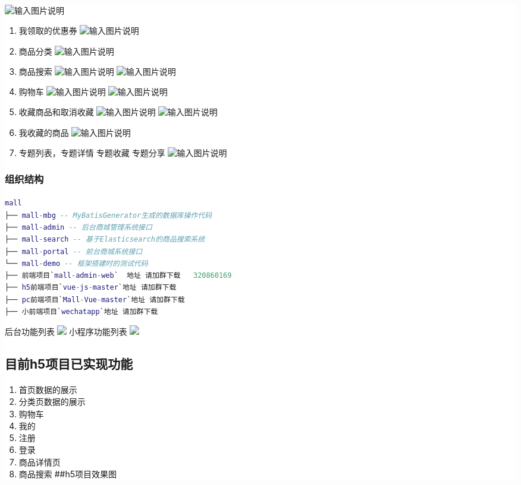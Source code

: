 ![输入图片说明](https://images.gitee.com/uploads/images/2019/0227/144149_a66ebf7c_134431.png "屏幕截图.png")
1. 我领取的优惠券
![输入图片说明](https://images.gitee.com/uploads/images/2019/0227/144234_f054cd86_134431.png "屏幕截图.png")
1. 商品分类
![输入图片说明](https://images.gitee.com/uploads/images/2019/0227/144348_60404f86_134431.png "屏幕截图.png")

1. 商品搜索
![输入图片说明](https://images.gitee.com/uploads/images/2019/0227/144420_5266b41d_134431.png "屏幕截图.png")
![输入图片说明](https://images.gitee.com/uploads/images/2019/0227/144439_6471f3de_134431.png "屏幕截图.png")
1. 购物车
![输入图片说明](https://images.gitee.com/uploads/images/2019/0227/144536_6d6e2401_134431.png "屏幕截图.png")
![输入图片说明](https://images.gitee.com/uploads/images/2019/0227/144907_98fc57b6_134431.png "屏幕截图.png")
1. 收藏商品和取消收藏
![输入图片说明](https://images.gitee.com/uploads/images/2019/0227/145002_2e903bb2_134431.png "屏幕截图.png")
![输入图片说明](https://images.gitee.com/uploads/images/2019/0227/145038_af4c29d2_134431.png "屏幕截图.png")
1. 我收藏的商品
![输入图片说明](https://images.gitee.com/uploads/images/2019/0227/145100_8ee15225_134431.png "屏幕截图.png")
1. 专题列表，专题详情 专题收藏 专题分享
![输入图片说明](https://images.gitee.com/uploads/images/2019/0227/145149_175dfb24_134431.png "屏幕截图.png")

### 组织结构

``` lua
mall
├── mall-mbg -- MyBatisGenerator生成的数据库操作代码
├── mall-admin -- 后台商城管理系统接口
├── mall-search -- 基于Elasticsearch的商品搜索系统
├── mall-portal -- 前台商城系统接口
└── mall-demo -- 框架搭建时的测试代码
├── 前端项目`mall-admin-web`  地址 请加群下载   320860169
├── h5前端项目`vue-js-master`地址 请加群下载  
├── pc前端项目`Mall-Vue-master`地址 请加群下载  
├── 小前端项目`wechatapp`地址 请加群下载
```

后台功能列表
<img src="https://images.gitee.com/uploads/images/2019/0519/170418_d276b6b4_134431.png"  />
小程序功能列表
<img src="https://images.gitee.com/uploads/images/2019/0519/170631_20a127ce_134431.png"  />


## 目前h5项目已实现功能
1. 首页数据的展示
2. 分类页数据的展示
3. 购物车
4. 我的
5. 注册
6. 登录
7. 商品详情页
8. 商品搜索
##h5项目效果图
